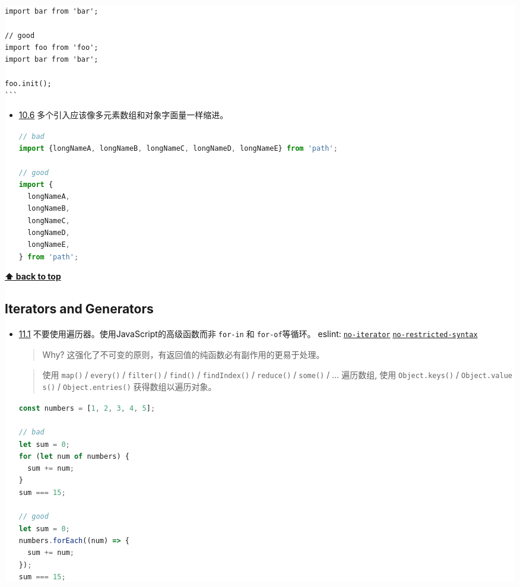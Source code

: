     import bar from 'bar';

    // good
    import foo from 'foo';
    import bar from 'bar';

    foo.init();
    ```

  <a name="modules--multiline-imports-over-newlines"></a>
  - [10.6](#modules--multiline-imports-over-newlines) 多个引入应该像多元素数组和对象字面量一样缩进。

    ```javascript
    // bad
    import {longNameA, longNameB, longNameC, longNameD, longNameE} from 'path';

    // good
    import {
      longNameA,
      longNameB,
      longNameC,
      longNameD,
      longNameE,
    } from 'path';
    ```


**[⬆ back to top](#table-of-contents)**
<a name="iterators-and-generators"></a>
## Iterators and Generators

  <a name="iterators--nope"></a><a name="11.1"></a>
  - [11.1](#iterators--nope) 不要使用遍历器。使用JavaScript的高级函数而非 `for-in` 和 `for-of`等循环。 eslint: [`no-iterator`](https://eslint.org/docs/rules/no-iterator.html) [`no-restricted-syntax`](https://eslint.org/docs/rules/no-restricted-syntax)

    > Why? 这强化了不可变的原则，有返回值的纯函数必有副作用的更易于处理。

    > 使用 `map()` / `every()` / `filter()` / `find()` / `findIndex()` / `reduce()` / `some()` / ... 遍历数组, 使用 `Object.keys()` / `Object.values()` / `Object.entries()` 获得数组以遍历对象。

    ```javascript
    const numbers = [1, 2, 3, 4, 5];

    // bad
    let sum = 0;
    for (let num of numbers) {
      sum += num;
    }
    sum === 15;

    // good
    let sum = 0;
    numbers.forEach((num) => {
      sum += num;
    });
    sum === 15;
